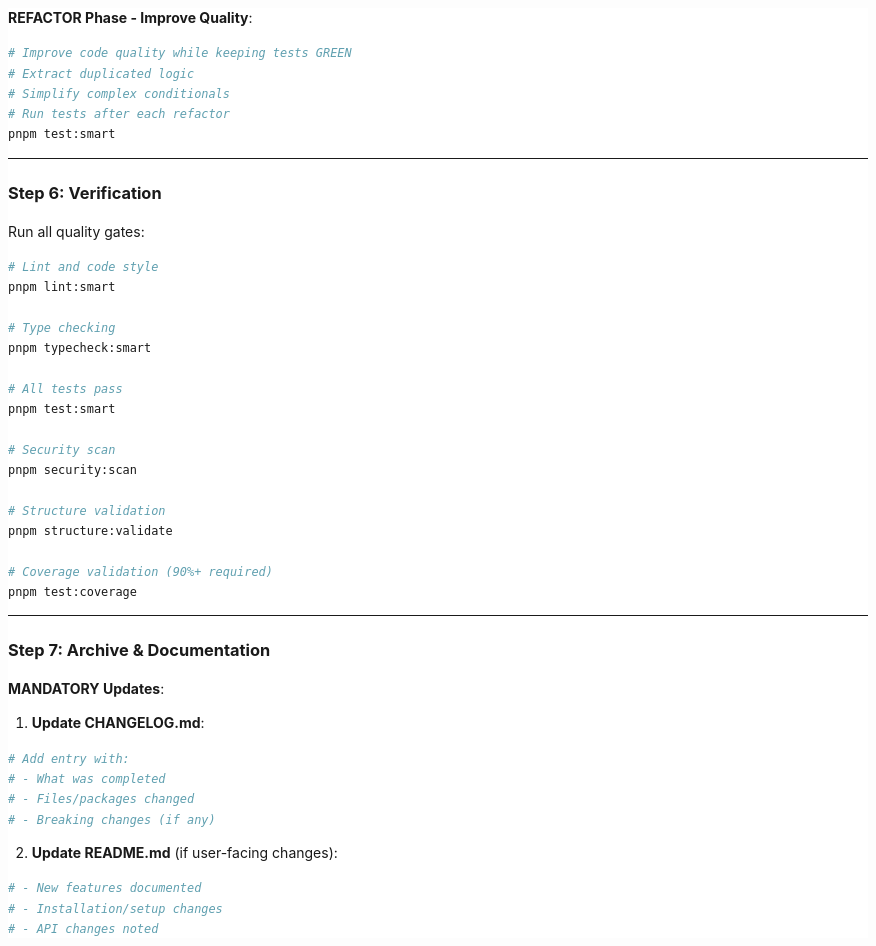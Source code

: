 **REFACTOR Phase - Improve Quality**:
```bash
# Improve code quality while keeping tests GREEN
# Extract duplicated logic
# Simplify complex conditionals
# Run tests after each refactor
pnpm test:smart
```

---

### Step 6: Verification

Run all quality gates:
```bash
# Lint and code style
pnpm lint:smart

# Type checking
pnpm typecheck:smart

# All tests pass
pnpm test:smart

# Security scan
pnpm security:scan

# Structure validation
pnpm structure:validate

# Coverage validation (90%+ required)
pnpm test:coverage
```

---

### Step 7: Archive & Documentation

**MANDATORY Updates**:

1. **Update CHANGELOG.md**:
```bash
# Add entry with:
# - What was completed
# - Files/packages changed
# - Breaking changes (if any)
```

2. **Update README.md** (if user-facing changes):
```bash
# - New features documented
# - Installation/setup changes
# - API changes noted
```
